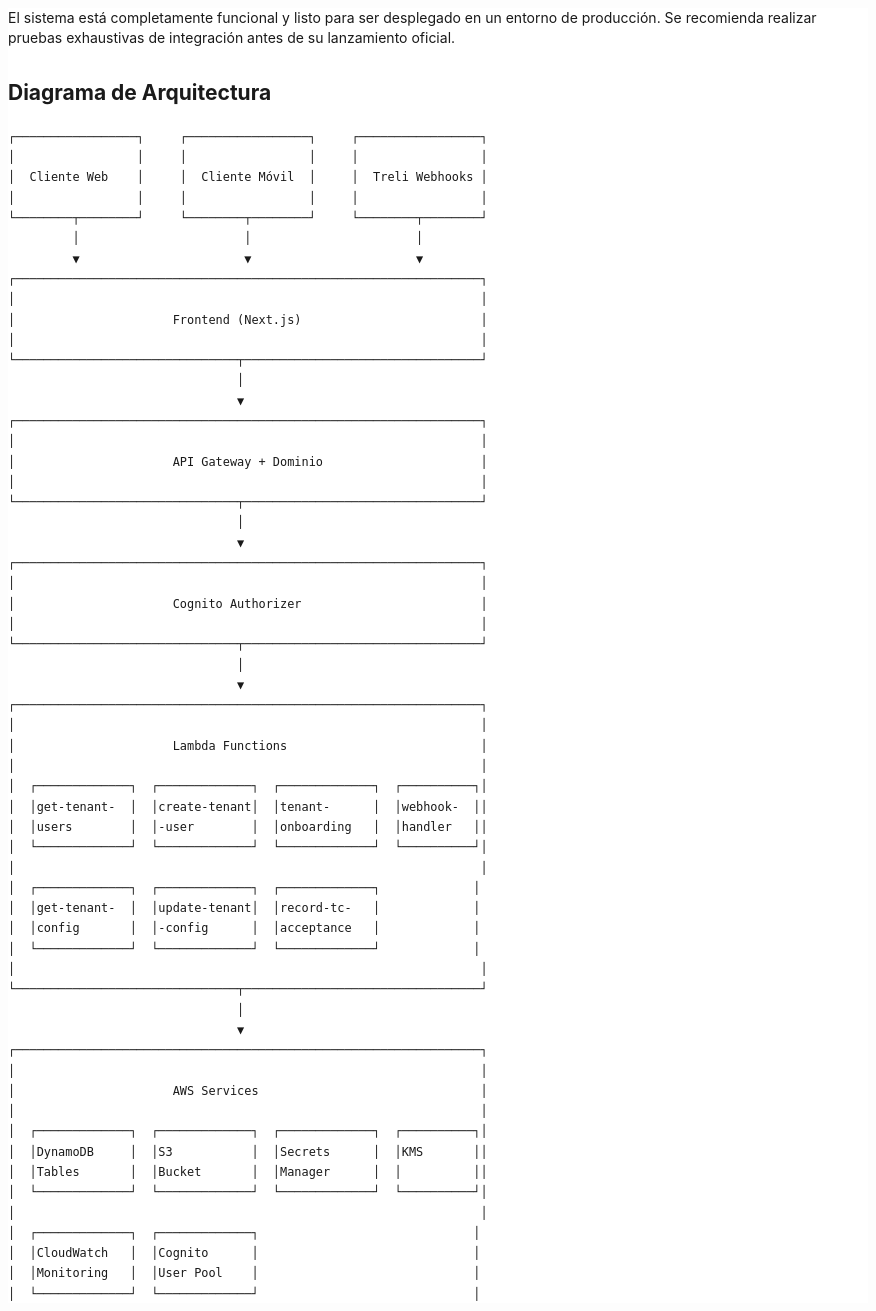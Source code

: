 El sistema está completamente funcional y listo para ser desplegado en un entorno de producción. Se recomienda realizar pruebas exhaustivas de integración antes de su lanzamiento oficial.

## Diagrama de Arquitectura

```
┌─────────────────┐     ┌─────────────────┐     ┌─────────────────┐
│                 │     │                 │     │                 │
│  Cliente Web    │     │  Cliente Móvil  │     │  Treli Webhooks │
│                 │     │                 │     │                 │
└────────┬────────┘     └────────┬────────┘     └────────┬────────┘
         │                       │                       │
         ▼                       ▼                       ▼
┌─────────────────────────────────────────────────────────────────┐
│                                                                 │
│                      Frontend (Next.js)                         │
│                                                                 │
└───────────────────────────────┬─────────────────────────────────┘
                                │
                                ▼
┌─────────────────────────────────────────────────────────────────┐
│                                                                 │
│                      API Gateway + Dominio                      │
│                                                                 │
└───────────────────────────────┬─────────────────────────────────┘
                                │
                                ▼
┌─────────────────────────────────────────────────────────────────┐
│                                                                 │
│                      Cognito Authorizer                         │
│                                                                 │
└───────────────────────────────┬─────────────────────────────────┘
                                │
                                ▼
┌─────────────────────────────────────────────────────────────────┐
│                                                                 │
│                      Lambda Functions                           │
│                                                                 │
│  ┌─────────────┐  ┌─────────────┐  ┌─────────────┐  ┌──────────┐│
│  │get-tenant-  │  │create-tenant│  │tenant-      │  │webhook-  ││
│  │users        │  │-user        │  │onboarding   │  │handler   ││
│  └─────────────┘  └─────────────┘  └─────────────┘  └──────────┘│
│                                                                 │
│  ┌─────────────┐  ┌─────────────┐  ┌─────────────┐             │
│  │get-tenant-  │  │update-tenant│  │record-tc-   │             │
│  │config       │  │-config      │  │acceptance   │             │
│  └─────────────┘  └─────────────┘  └─────────────┘             │
│                                                                 │
└───────────────────────────────┬─────────────────────────────────┘
                                │
                                ▼
┌─────────────────────────────────────────────────────────────────┐
│                                                                 │
│                      AWS Services                               │
│                                                                 │
│  ┌─────────────┐  ┌─────────────┐  ┌─────────────┐  ┌──────────┐│
│  │DynamoDB     │  │S3           │  │Secrets      │  │KMS       ││
│  │Tables       │  │Bucket       │  │Manager      │  │          ││
│  └─────────────┘  └─────────────┘  └─────────────┘  └──────────┘│
│                                                                 │
│  ┌─────────────┐  ┌─────────────┐                              │
│  │CloudWatch   │  │Cognito      │                              │
│  │Monitoring   │  │User Pool    │                              │
│  └─────────────┘  └─────────────┘                              │
```